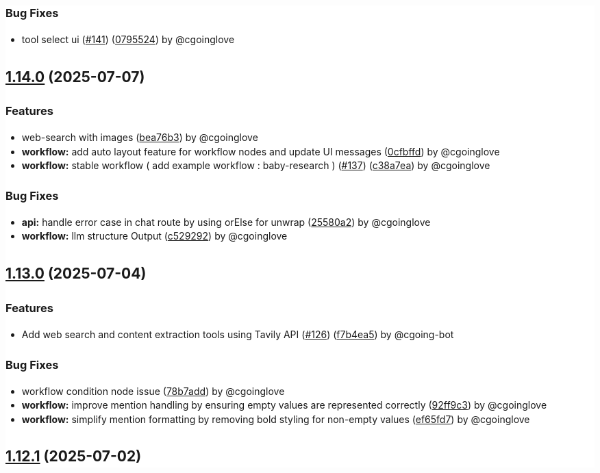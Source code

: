 ### Bug Fixes

- tool select ui ([#141](https://github.com/cgoinglove/better-chatbot/issues/141)) ([0795524](https://github.com/cgoinglove/better-chatbot/commit/0795524991a7aa3e17990777ca75381e32eaa547)) by @cgoinglove

## [1.14.0](https://github.com/cgoinglove/better-chatbot/compare/v1.13.0...v1.14.0) (2025-07-07)

### Features

- web-search with images ([bea76b3](https://github.com/cgoinglove/better-chatbot/commit/bea76b3a544d4cf5584fa29e5c509b0aee1d4fee)) by @cgoinglove
- **workflow:** add auto layout feature for workflow nodes and update UI messages ([0cfbffd](https://github.com/cgoinglove/better-chatbot/commit/0cfbffd631c9ae5c6ed57d47ca5f34b9acbb257d)) by @cgoinglove
- **workflow:** stable workflow ( add example workflow : baby-research ) ([#137](https://github.com/cgoinglove/better-chatbot/issues/137)) ([c38a7ea](https://github.com/cgoinglove/better-chatbot/commit/c38a7ea748cdb117a4d0f4b886e3d8257a135956)) by @cgoinglove

### Bug Fixes

- **api:** handle error case in chat route by using orElse for unwrap ([25580a2](https://github.com/cgoinglove/better-chatbot/commit/25580a2a9f6c9fbc4abc29fee362dc4b4f27f9b4)) by @cgoinglove
- **workflow:** llm structure Output ([c529292](https://github.com/cgoinglove/better-chatbot/commit/c529292ddc1a4b836a5921e25103598afd7e3ab7)) by @cgoinglove

## [1.13.0](https://github.com/cgoinglove/better-chatbot/compare/v1.12.1...v1.13.0) (2025-07-04)

### Features

- Add web search and content extraction tools using Tavily API ([#126](https://github.com/cgoinglove/better-chatbot/issues/126)) ([f7b4ea5](https://github.com/cgoinglove/better-chatbot/commit/f7b4ea5828b33756a83dd881b9afa825796bf69f)) by @cgoing-bot

### Bug Fixes

- workflow condition node issue ([78b7add](https://github.com/cgoinglove/better-chatbot/commit/78b7addbba51b4553ec5d0ce8961bf90be5d649c)) by @cgoinglove
- **workflow:** improve mention handling by ensuring empty values are represented correctly ([92ff9c3](https://github.com/cgoinglove/better-chatbot/commit/92ff9c3e14b97d9f58a22f9df2559e479f14537c)) by @cgoinglove
- **workflow:** simplify mention formatting by removing bold styling for non-empty values ([ef65fd7](https://github.com/cgoinglove/better-chatbot/commit/ef65fd713ab59c7d8464cae480df7626daeff5cd)) by @cgoinglove

## [1.12.1](https://github.com/cgoinglove/better-chatbot/compare/v1.12.0...v1.12.1) (2025-07-02)
